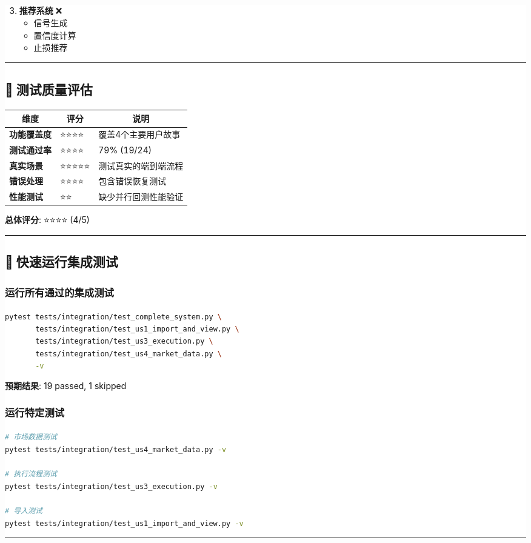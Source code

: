 3. **推荐系统** ❌
   - 信号生成
   - 置信度计算
   - 止损推荐

---

## 🎯 测试质量评估

| 维度 | 评分 | 说明 |
|------|------|------|
| **功能覆盖度** | ⭐⭐⭐⭐ | 覆盖4个主要用户故事 |
| **测试通过率** | ⭐⭐⭐⭐ | 79% (19/24) |
| **真实场景** | ⭐⭐⭐⭐⭐ | 测试真实的端到端流程 |
| **错误处理** | ⭐⭐⭐⭐ | 包含错误恢复测试 |
| **性能测试** | ⭐⭐ | 缺少并行回测性能验证 |

**总体评分**: ⭐⭐⭐⭐ (4/5)

---

## 🚀 快速运行集成测试

### 运行所有通过的集成测试

```bash
pytest tests/integration/test_complete_system.py \
       tests/integration/test_us1_import_and_view.py \
       tests/integration/test_us3_execution.py \
       tests/integration/test_us4_market_data.py \
       -v
```

**预期结果**: 19 passed, 1 skipped

### 运行特定测试

```bash
# 市场数据测试
pytest tests/integration/test_us4_market_data.py -v

# 执行流程测试
pytest tests/integration/test_us3_execution.py -v

# 导入测试
pytest tests/integration/test_us1_import_and_view.py -v
```

---
